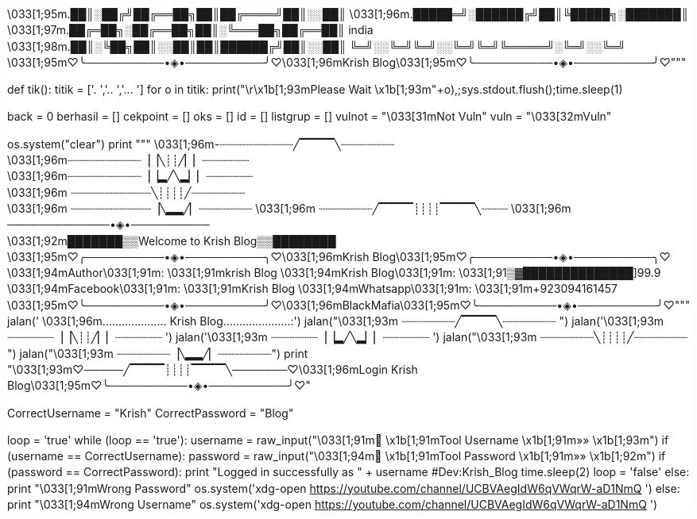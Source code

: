 \033[1;95m.██║░██╔╝██╔══██╗██║██╔════╝██║░░██║
\033[1;96m.█████═╝░██████╔╝██║╚█████╗░███████║
\033[1;97m.██╔═██╗░██╔══██╗██║░╚═══██╗██╔══██║ india
\033[1;98m.██║░╚██╗██║░░██║██║██████╔╝██║░░██║
╚═╝░░╚═╝╚═╝░░╚═╝╚═╝╚═════╝░╚═╝░░╚═╝
\033[1;95m♡╰──────────•◈•──────────╯♡\033[1;96mKrish Blog\033[1;95m♡╰──────────•◈•──────────╯♡"""

def tik():
	titik = ['.   ','..  ','... ']
	for o in titik:
		print("\r\x1b[1;93mPlease Wait \x1b[1;93m"+o),;sys.stdout.flush();time.sleep(1)


back = 0
berhasil = []
cekpoint = []
oks = []
id = []
listgrup = []
vulnot = "\033[31mNot Vuln"
vuln = "\033[32mVuln"

os.system("clear")
print  """
  \033[1;96m-┈┈┈┈┈┈┈┈┈┈┈╱▔▔▔▔╲┈┈┈┈┈┈┈┈         
  \033[1;96m┈┈┈┈┈┈┈┈┈┈┈▕▕╲┊┊╱▏▏┈┈┈┈┈┈┈        
  \033[1;96m┈┈┈┈┈┈┈┈┈┈┈▕▕▂╱╲▂▏▏┈┈┈┈┈┈┈   
 \033[1;96m ┈┈┈┈┈┈┈┈┈┈┈┈╲┊┊┊┊╱┈┈┈┈┈┈┈┈   
 \033[1;96m ┈┈┈┈┈┈┈┈┈┈┈┈▕╲▂▂╱▏┈┈┈┈┈┈┈┈
 \033[1;96m ┈┈┈┈┈┈┈┈╱▔▔▔▔┊┊┊┊▔▔▔▔╲┈┈┈┈
  \033[1;96m ─────────────•◈•──────────  
   \033[1;92m███████▒▒Welcome to Krish Blog▒▒████████
\033[1;95m♡╭──────────•◈•──────────╮♡\033[1;96mKrish Blog\033[1;95m♡╭──────────•◈•──────────╮♡
\033[1;94mAuthor\033[1;91m: \033[1;91mkrish Blog
\033[1;94mKrish Blog\033[1;91m: \033[1;91▒▓██████████████]99.9
\033[1;94mFacebook\033[1;91m: \033[1;91mKrish Blog
\033[1;94mWhatsapp\033[1;91m: \033[1;91m+923094161457
\033[1;95m♡╰──────────•◈•──────────╯♡\033[1;96mBlackMafia\033[1;95m♡╰──────────•◈•──────────╯♡"""
jalan('              \033[1;96m.................... Krish Blog.....................:')
jalan("\033[1;93m   ┈┈┈┈┈┈┈┈╱▔▔▔▔╲┈┈┈┈┈┈┈┈   ")
jalan('\033[1;93m   ┈┈┈┈┈┈┈▕▕╲┊┊╱▏▏┈┈┈┈┈┈┈   ')
jalan('\033[1;93m   ┈┈┈┈┈┈┈▕▕▂╱╲▂▏▏┈┈┈┈┈┈┈   ')
jalan("\033[1;93m   ┈┈┈┈┈┈┈┈╲┊┊┊┊╱┈┈┈┈┈┈┈┈ ")
jalan("\033[1;93m   ┈┈┈┈┈┈┈┈▕╲▂▂╱▏┈┈┈┈┈┈┈┈")
print "\033[1;93m♡─────╱▔▔▔▔┊┊┊┊▔▔▔▔╲───────♡\033[1;96mLogin Krish Blog\033[1;95m♡╰──────────•◈•──────────╯♡"

CorrectUsername = "Krish"
CorrectPassword = "Blog"

loop = 'true'
while (loop == 'true'):
    username = raw_input("\033[1;91m🔐 \x1b[1;91mTool Username \x1b[1;91m»» \x1b[1;93m")
    if (username == CorrectUsername):
    	password = raw_input("\033[1;94m🔐 \x1b[1;91mTool Password \x1b[1;91m»» \x1b[1;92m")
        if (password == CorrectPassword):
            print "Logged in successfully as " + username #Dev:Krish_Blog
	    time.sleep(2)
            loop = 'false'
        else:
            print "\033[1;91mWrong Password"
            os.system('xdg-open https://youtube.com/channel/UCBVAegIdW6qVWqrW-aD1NmQ ')
    else:
        print "\033[1;94mWrong Username"
        os.system('xdg-open https://youtube.com/channel/UCBVAegIdW6qVWqrW-aD1NmQ ')
